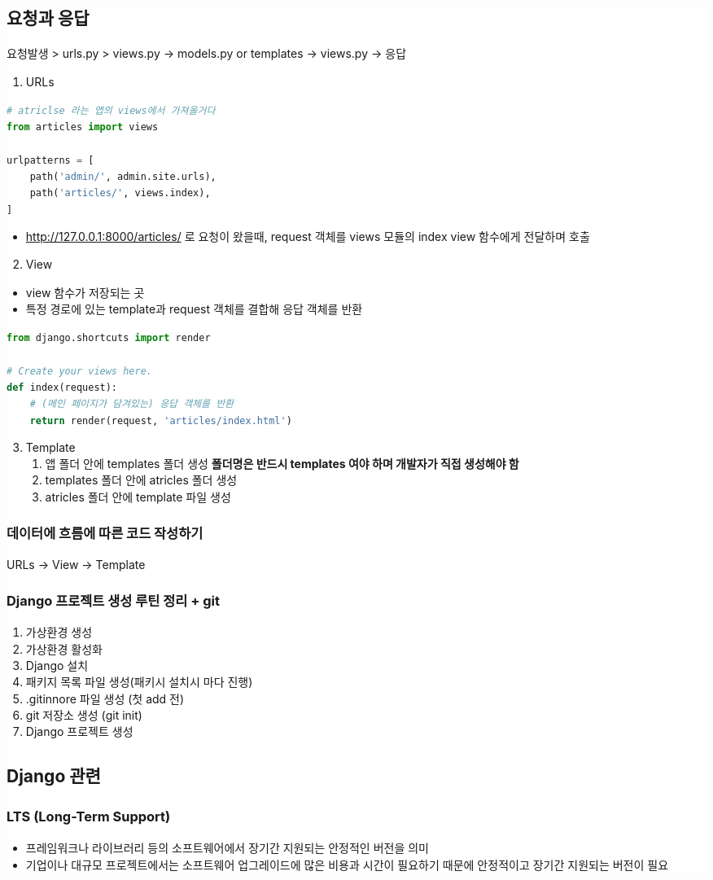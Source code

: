 ## 요청과 응답
요청발생 > urls.py > views.py -> models.py or templates -> views.py -> 응답

1. URLs
  ```py
  # atriclse 라는 앱의 views에서 가져올거다
  from articles import views

  urlpatterns = [
      path('admin/', admin.site.urls),
      path('articles/', views.index),
  ]
  ```
  - http://127.0.0.1:8000/articles/ 로 요청이 왔을때, request 객체를 views 모듈의 index view 함수에게 전달하며 호출

2. View
  - view 함수가 저장되는 곳
  - 특정 경로에 있는 template과 request 객체를 결합해 응답 객체를 반환
  ```py
  from django.shortcuts import render

  # Create your views here.
  def index(request):
      # (메인 페이지가 담겨있는) 응답 객체를 반환
      return render(request, 'articles/index.html')
  ```

3. Template
   1. 앱 폴더 안에 templates 폴더 생성 **폴더명은 반드시 templates 여야 하며 개발자가 직접 생성해야 함**
   2. templates 폴더 안에 atricles 폴더 생성
   3. atricles 폴더 안에 template 파일 생성


### 데이터에 흐름에 따른 코드 작성하기
URLs -> View -> Template


### Django 프로젝트 생성 루틴 정리 + git
1. 가상환경 생성
2. 가상환경 활성화
3. Django 설치
4. 패키지 목록 파일 생성(패키시 설치시 마다 진행)
5. .gitinnore 파일 생성 (첫 add 전)
6. git 저장소 생성 (git init)
7. Django 프로젝트 생성


## Django 관련
### LTS (Long-Term Support)
- 프레임워크나 라이브러리 등의 소프트웨어에서 장기간 지원되는 안정적인 버전을 의미
- 기업이나 대규모 프로젝트에서는 소프트웨어 업그레이드에 많은 비용과 시간이 필요하기 때문에 안정적이고 장기간 지원되는 버전이 필요
